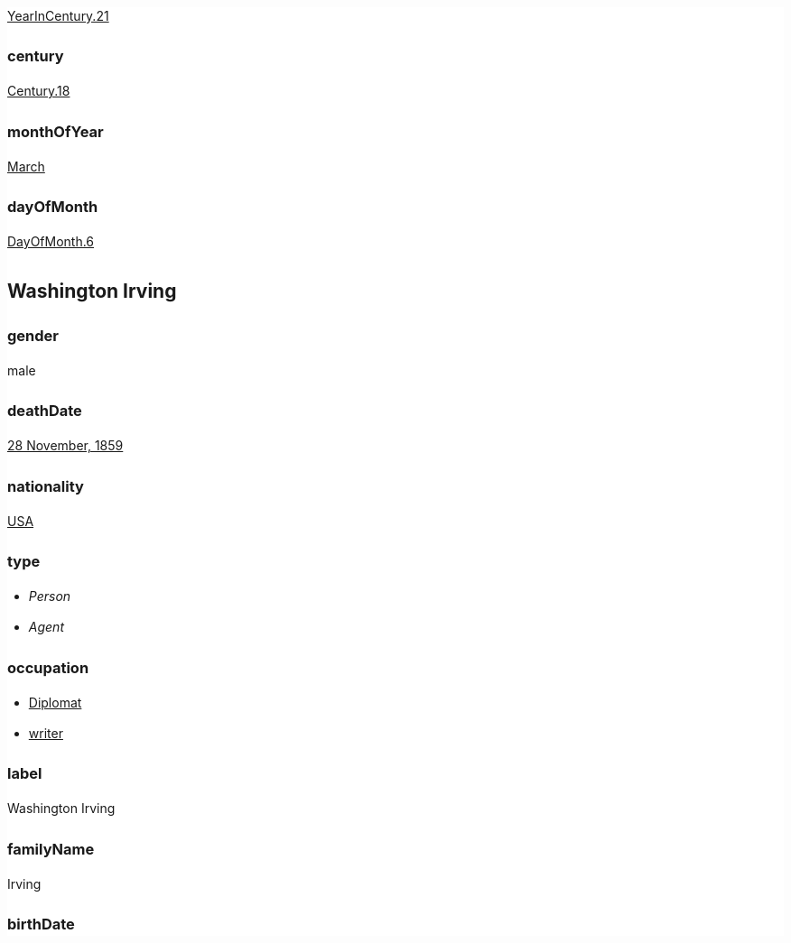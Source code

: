 
[YearInCentury.21](#YearInCentury.21)

### century


[Century.18](#Century.18)

### monthOfYear


[March](#March)

### dayOfMonth


[DayOfMonth.6](#DayOfMonth.6)

## Washington Irving

### gender


male

### deathDate


[28 November, 1859](#28-November-1859)

### nationality


[USA](#USA)

### type

 - *Person*

 - *Agent*

### occupation

 - [Diplomat](#Diplomat)

 - [writer](#writer)

### label


Washington Irving

### familyName


Irving

### birthDate
